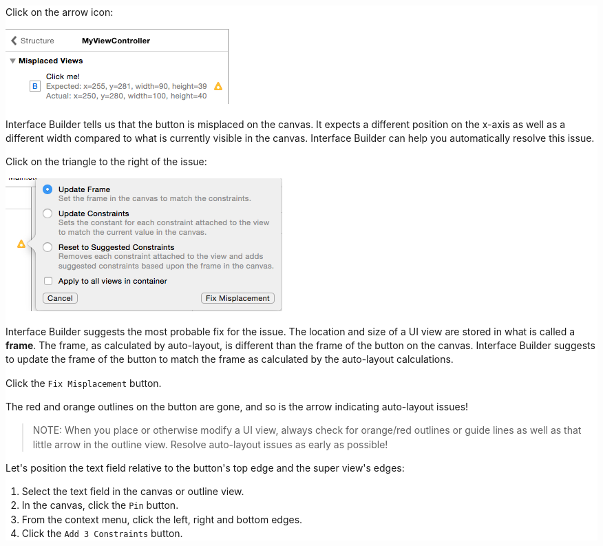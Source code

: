 Click on the arrow icon:

![images/auto-layout-problem2.png](images/auto-layout-problem2.png)

Interface Builder tells us that the button is misplaced on the canvas. It expects a different position on the x-axis as well as a different width compared to what is currently visible in the canvas. Interface Builder can help you automatically resolve this issue. 

Click on the triangle to the right of the issue:

![images/auto-layout-problem3.png](images/auto-layout-problem3.png)

Interface Builder suggests the most probable fix for the issue. The location and size of a UI view are stored in what is called a __frame__. The frame, as calculated by auto-layout, is different than the frame of the button on the canvas. Interface Builder suggests to update the frame of the button to match the frame as calculated by the auto-layout calculations.

Click the `Fix Misplacement` button.

The red and orange outlines on the button are gone, and so is the arrow indicating auto-layout issues!

> NOTE: When you place or otherwise modify a UI view, always check for orange/red outlines or guide lines as well as that little arrow in the outline view. Resolve auto-layout issues as early as possible!

Let's position the text field relative to the button's top edge and the super view's edges:

1. Select the text field in the canvas or outline view.
2. In the canvas, click the `Pin` button.
3. From the context menu, click the left, right and bottom edges.
4. Click the `Add 3 Constraints` button.
 